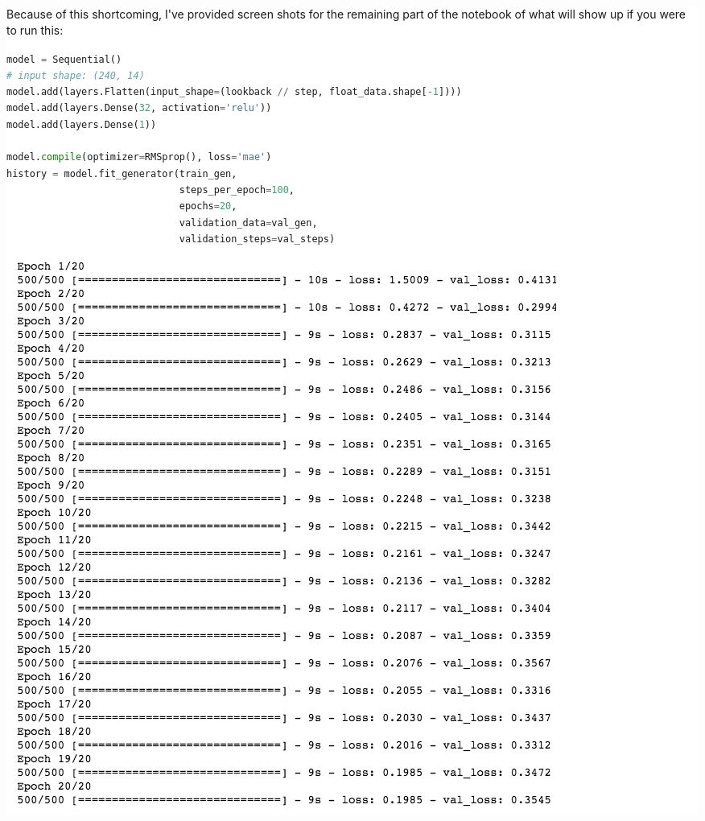 Because of this shortcoming, I've provided screen shots for the remaining part of the notebook of what will show up if you were to run this:  


```python
model = Sequential()
# input shape: (240, 14)
model.add(layers.Flatten(input_shape=(lookback // step, float_data.shape[-1])))
model.add(layers.Dense(32, activation='relu'))
model.add(layers.Dense(1))

model.compile(optimizer=RMSprop(), loss='mae')
history = model.fit_generator(train_gen,
                              steps_per_epoch=100,
                              epochs=20,
                              validation_data=val_gen,
                              validation_steps=val_steps)
```

<img src="./img/prog_bar_basicML.png"  >

